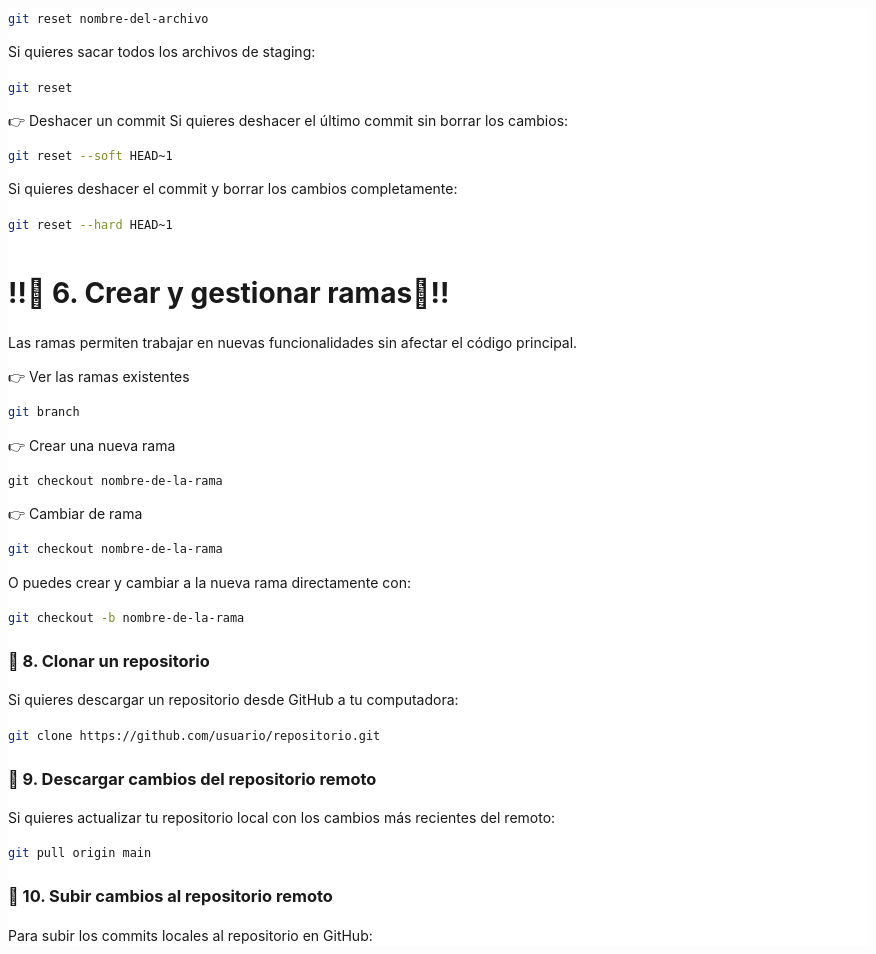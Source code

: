 ```sh
git reset nombre-del-archivo
```

Si quieres sacar todos los archivos de staging:

```sh
git reset
```
👉 Deshacer un commit
Si quieres deshacer el último commit sin borrar los cambios:

```sh
git reset --soft HEAD~1
```
Si quieres deshacer el commit y borrar los cambios completamente:

```sh
git reset --hard HEAD~1
```

# ‼️🚨 6. Crear y gestionar ramas🚨‼️
Las ramas permiten trabajar en nuevas funcionalidades sin afectar el código principal.

👉 Ver las ramas existentes

```sh
git branch
```
👉 Crear una nueva rama
```
git checkout nombre-de-la-rama
```
👉 Cambiar de rama
```sh
git checkout nombre-de-la-rama
```
O puedes crear y cambiar a la nueva rama directamente con:
```sh
git checkout -b nombre-de-la-rama
```

### 🔹 8. Clonar un repositorio
Si quieres descargar un repositorio desde GitHub a tu computadora:

```sh
git clone https://github.com/usuario/repositorio.git
```
### 🔹 9. Descargar cambios del repositorio remoto
Si quieres actualizar tu repositorio local con los cambios más recientes del remoto:

```sh
git pull origin main
```
### 🔹 10. Subir cambios al repositorio remoto
Para subir los commits locales al repositorio en GitHub:
